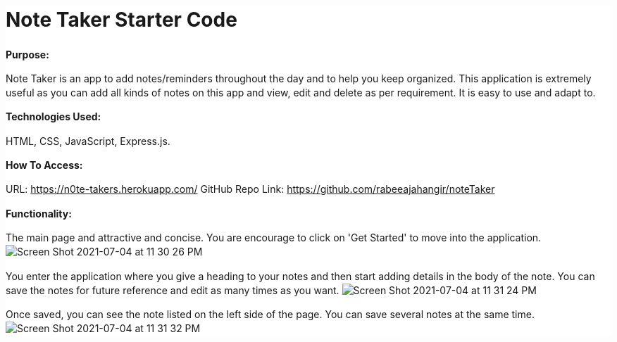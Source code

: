 # Note Taker Starter Code
**Purpose:**

Note Taker is an app to add notes/reminders throughout the day and to help you keep organized. This application is extremely useful as you can add all kinds of notes on this app and view, edit and delete as per requirement. It is easy to use and adapt to.

**Technologies Used:**

HTML, CSS, JavaScript, Express.js.

**How To Access:**

URL: https://n0te-takers.herokuapp.com/
GitHub Repo Link: https://github.com/rabeeajahangir/noteTaker

**Functionality:**

The main page and attractive and concise. You are encourage to click on 'Get Started' to move into the application.
<img width="1440" alt="Screen Shot 2021-07-04 at 11 30 26 PM" src="https://user-images.githubusercontent.com/69980221/124414679-2cc99600-dd21-11eb-94d1-193227d16134.png">

You enter the application where you give a heading to your notes and then start adding details in the body of the note. You can save the notes for future reference and edit as many times as you want.
<img width="1440" alt="Screen Shot 2021-07-04 at 11 31 24 PM" src="https://user-images.githubusercontent.com/69980221/124414826-70bc9b00-dd21-11eb-8e6e-35d453f72b1d.png">

Once saved, you can see the note listed on the left side of the page. You can save several notes at the same time.
<img width="1440" alt="Screen Shot 2021-07-04 at 11 31 32 PM" src="https://user-images.githubusercontent.com/69980221/124414937-b11c1900-dd21-11eb-8e8a-150bdc81b76e.png">


